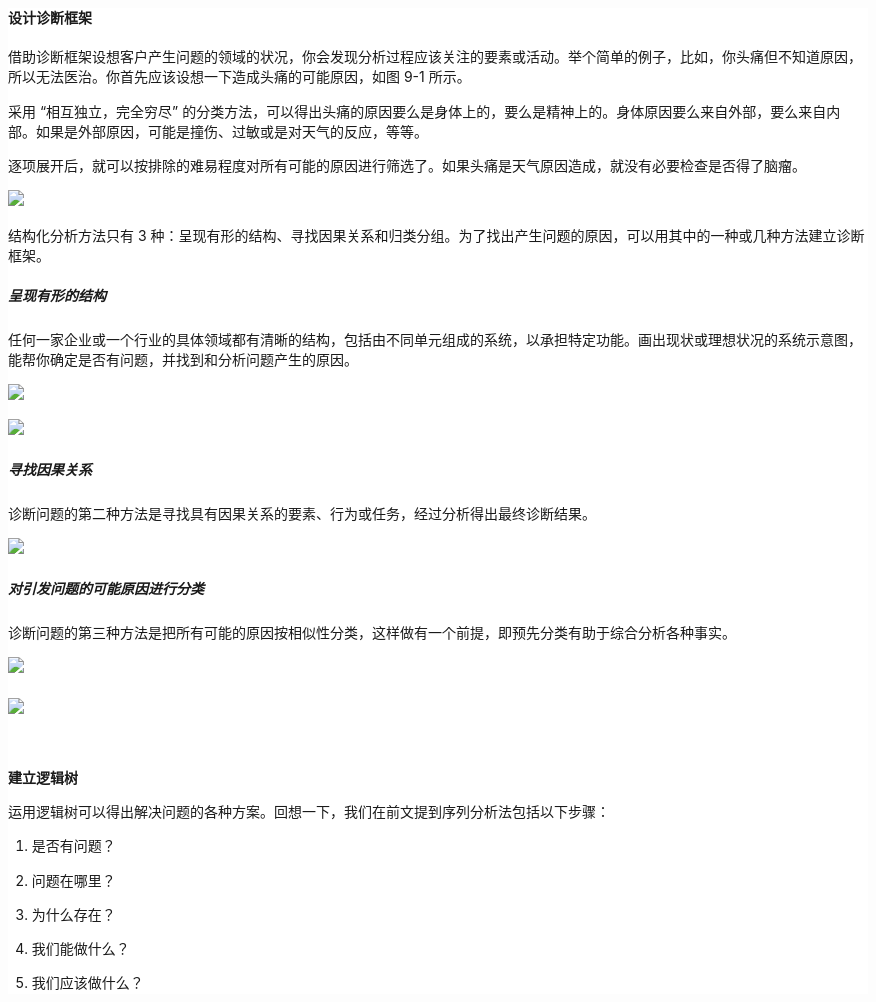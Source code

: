 #### 设计诊断框架

借助诊断框架设想客户产生问题的领域的状况，你会发现分析过程应该关注的要素或活动。举个简单的例子，比如，你头痛但不知道原因，所以无法医治。你首先应该设想一下造成头痛的可能原因，如图 9-1 所示。

采用 “相互独立，完全穷尽” 的分类方法，可以得出头痛的原因要么是身体上的，要么是精神上的。身体原因要么来自外部，要么来自内部。如果是外部原因，可能是撞伤、过敏或是对天气的反应，等等。

逐项展开后，就可以按排除的难易程度对所有可能的原因进行筛选了。如果头痛是天气原因造成，就没有必要检查是否得了脑瘤。

![](https://mmbiz.qpic.cn/mmbiz_jpg/Z6bicxIx5naJeZdZNbm3tUVoPAQflC7lnDGuba2NXVwV8VR1N4N35cS00scgUxheics6K8fhibz9wM26f4kibg1jNQ/640?wx_fmt=other&from=appmsg)

 

结构化分析方法只有 3 种：呈现有形的结构、寻找因果关系和归类分组。为了找出产生问题的原因，可以用其中的一种或几种方法建立诊断框架。

##### **呈现有形的结构**

任何一家企业或一个行业的具体领域都有清晰的结构，包括由不同单元组成的系统，以承担特定功能。画出现状或理想状况的系统示意图，能帮你确定是否有问题，并找到和分析问题产生的原因。

![](https://mmbiz.qpic.cn/mmbiz_jpg/Z6bicxIx5naJeZdZNbm3tUVoPAQflC7lniajqQxKA0cEysQxxpHnpmMG5OOHF8RicGhv8VBTFVLdmuLpve0PbpnVA/640?wx_fmt=other&from=appmsg)

 

![](https://mmbiz.qpic.cn/mmbiz_jpg/Z6bicxIx5naJeZdZNbm3tUVoPAQflC7lnRibNhKwsJMIMBkgrOzvkOGrllibAdSRpZPI4Pe3qtxsZXoicUC7erPBmw/640?wx_fmt=other&from=appmsg)

  

##### **寻找因果关系**

诊断问题的第二种方法是寻找具有因果关系的要素、行为或任务，经过分析得出最终诊断结果。

![](https://mmbiz.qpic.cn/mmbiz_jpg/Z6bicxIx5naJeZdZNbm3tUVoPAQflC7lnEP5Uic5uVkOd1SrFC2HZxAVZ2NodicdCIWCbcv0D48H4MUgAomxLqu2w/640?wx_fmt=other&from=appmsg)

  

##### **对引发问题的可能原因进行分类**

诊断问题的第三种方法是把所有可能的原因按相似性分类，这样做有一个前提，即预先分类有助于综合分析各种事实。

![](https://mmbiz.qpic.cn/mmbiz_jpg/Z6bicxIx5naJeZdZNbm3tUVoPAQflC7ln6ND1pGyzhsMibSeW3m9TWx6icQEicqciaToht2bCKK3onhr7FpMnG0fqIQ/640?wx_fmt=other&from=appmsg)

 

####  

![](https://mmbiz.qpic.cn/mmbiz_jpg/Z6bicxIx5naJeZdZNbm3tUVoPAQflC7lnfoacIVoCsVvS3yia6AMjFetfEg5DGJTSkSXMUKrJxQbNJicoxhicaHKqg/640?wx_fmt=other&from=appmsg)

 ﻿

**建立逻辑树**

运用逻辑树可以得出解决问题的各种方案。回想一下，我们在前文提到序列分析法包括以下步骤：

1. 是否有问题？

2. 问题在哪里？

3. 为什么存在？

4. 我们能做什么？

5. 我们应该做什么？
